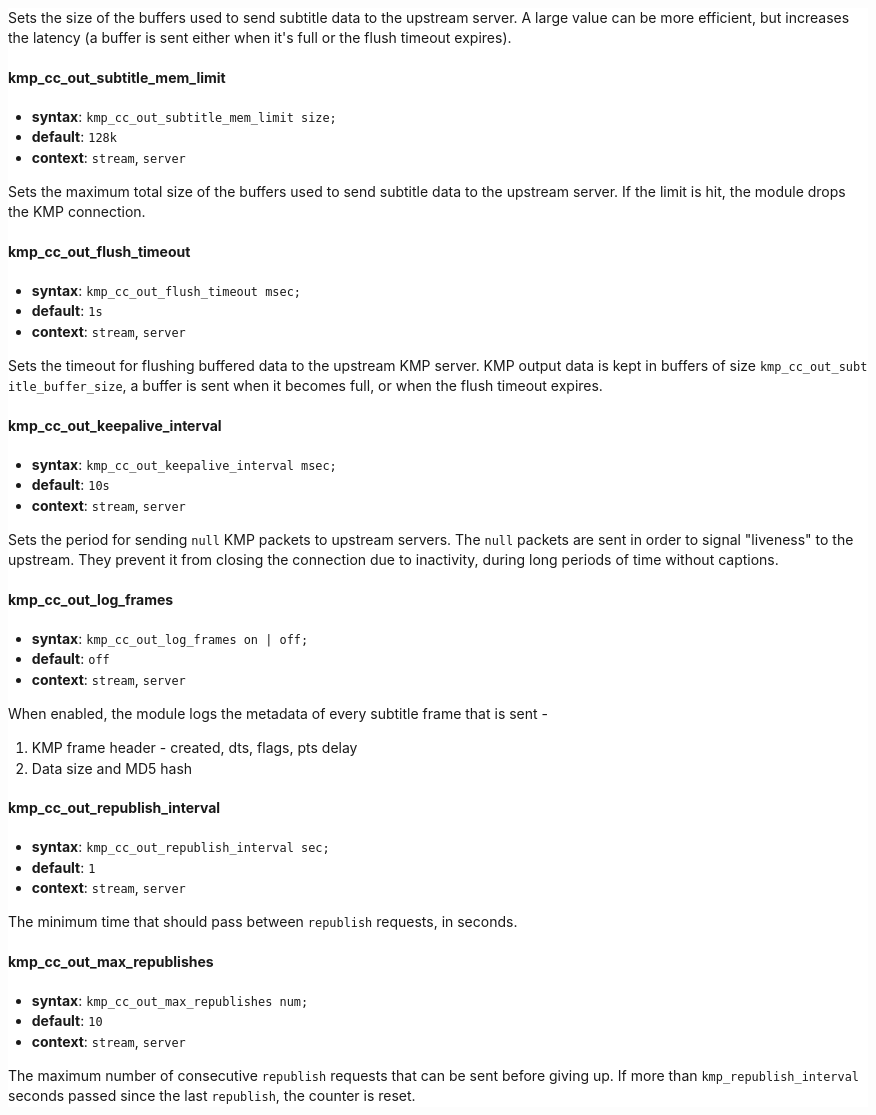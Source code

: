 Sets the size of the buffers used to send subtitle data to the upstream server.
A large value can be more efficient, but increases the latency (a buffer is sent either when it's full or the flush timeout expires).

#### kmp_cc_out_subtitle_mem_limit
* **syntax**: `kmp_cc_out_subtitle_mem_limit size;`
* **default**: `128k`
* **context**: `stream`, `server`

Sets the maximum total size of the buffers used to send subtitle data to the upstream server.
If the limit is hit, the module drops the KMP connection.

#### kmp_cc_out_flush_timeout
* **syntax**: `kmp_cc_out_flush_timeout msec;`
* **default**: `1s`
* **context**: `stream`, `server`

Sets the timeout for flushing buffered data to the upstream KMP server.
KMP output data is kept in buffers of size `kmp_cc_out_subtitle_buffer_size`, a buffer is sent when it becomes full, or when the flush timeout expires.

#### kmp_cc_out_keepalive_interval
* **syntax**: `kmp_cc_out_keepalive_interval msec;`
* **default**: `10s`
* **context**: `stream`, `server`

Sets the period for sending `null` KMP packets to upstream servers.
The `null` packets are sent in order to signal "liveness" to the upstream.
They prevent it from closing the connection due to inactivity, during long periods of time without captions.

#### kmp_cc_out_log_frames
* **syntax**: `kmp_cc_out_log_frames on | off;`
* **default**: `off`
* **context**: `stream`, `server`

When enabled, the module logs the metadata of every subtitle frame that is sent -
1. KMP frame header - created, dts, flags, pts delay
2. Data size and MD5 hash

#### kmp_cc_out_republish_interval
* **syntax**: `kmp_cc_out_republish_interval sec;`
* **default**: `1`
* **context**: `stream`, `server`

The minimum time that should pass between `republish` requests, in seconds.

#### kmp_cc_out_max_republishes
* **syntax**: `kmp_cc_out_max_republishes num;`
* **default**: `10`
* **context**: `stream`, `server`

The maximum number of consecutive `republish` requests that can be sent before giving up.
If more than `kmp_republish_interval` seconds passed since the last `republish`, the counter is reset.
